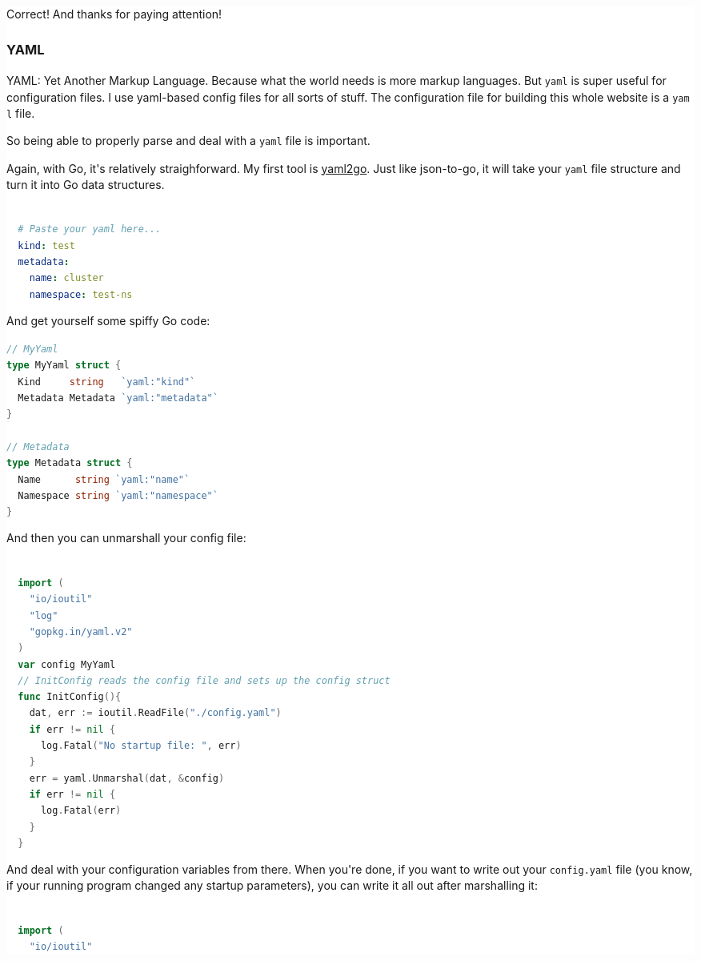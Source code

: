 Correct! And thanks for paying attention!

### YAML
YAML: Yet Another Markup Language. Because what the world needs is more markup languages. But `yaml` is super useful for configuration files. I use yaml-based config files for all sorts of stuff. The configuration file for building this whole website is a `yaml` file.

So being able to properly parse and deal with a `yaml` file is important.

Again, with Go, it's relatively straighforward. My first tool is [yaml2go](https://yaml2go.prasadg.dev). Just like json-to-go, it will take your `yaml` file structure and turn it into Go data structures.

```yaml

  # Paste your yaml here...
  kind: test
  metadata:
    name: cluster
    namespace: test-ns
  ```
  And get yourself some spiffy Go code:
  ```go
  // MyYaml
  type MyYaml struct {
    Kind     string   `yaml:"kind"`
    Metadata Metadata `yaml:"metadata"`
  }

  // Metadata
  type Metadata struct {
    Name      string `yaml:"name"`
    Namespace string `yaml:"namespace"`
  }

```
And then you can unmarshall your config file:

```go

  import (
    "io/ioutil"
    "log"
    "gopkg.in/yaml.v2"
  )
  var config MyYaml
  // InitConfig reads the config file and sets up the config struct
  func InitConfig(){
    dat, err := ioutil.ReadFile("./config.yaml")
    if err != nil {
      log.Fatal("No startup file: ", err)
    }
    err = yaml.Unmarshal(dat, &config)
    if err != nil {
      log.Fatal(err)
    }
  }

```
And deal with your configuration variables from there. When you're done, if you want to write out your `config.yaml` file (you know, if your running program changed any startup parameters), you can write it all out after marshalling it:
```go

  import (
    "io/ioutil"
```